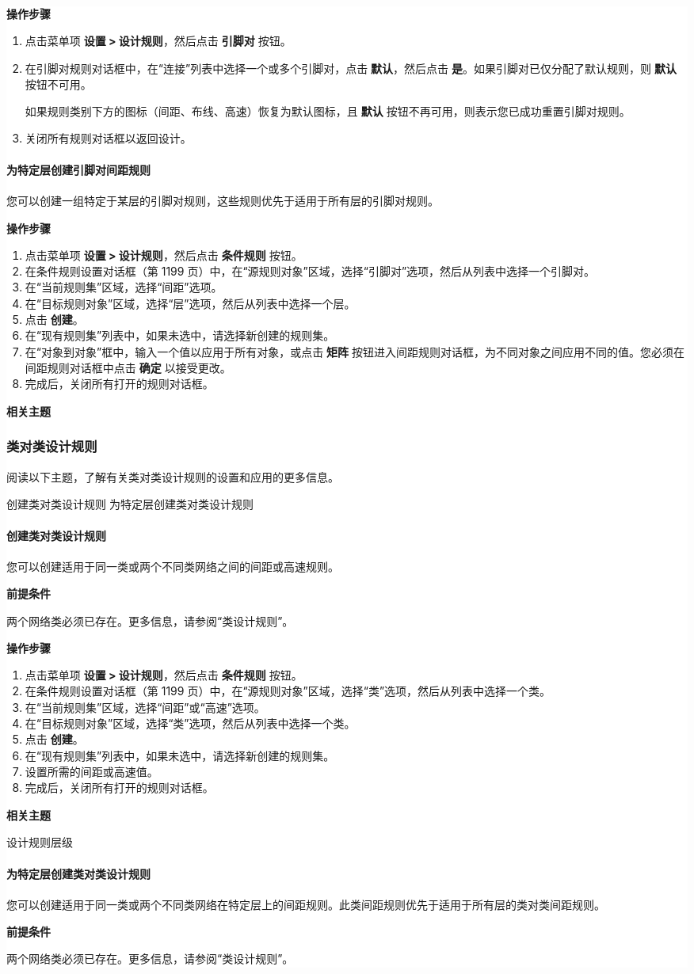 **操作步骤**

1. 点击菜单项 **设置 > 设计规则**，然后点击 **引脚对** 按钮。
2. 在引脚对规则对话框中，在“连接”列表中选择一个或多个引脚对，点击 **默认**，然后点击 **是**。如果引脚对已仅分配了默认规则，则 **默认** 按钮不可用。
   
   如果规则类别下方的图标（间距、布线、高速）恢复为默认图标，且 **默认** 按钮不再可用，则表示您已成功重置引脚对规则。
3. 关闭所有规则对话框以返回设计。

#### 为特定层创建引脚对间距规则
您可以创建一组特定于某层的引脚对规则，这些规则优先于适用于所有层的引脚对规则。

**操作步骤**

1. 点击菜单项 **设置 > 设计规则**，然后点击 **条件规则** 按钮。
2. 在条件规则设置对话框（第 1199 页）中，在“源规则对象”区域，选择“引脚对”选项，然后从列表中选择一个引脚对。
3. 在“当前规则集”区域，选择“间距”选项。
4. 在“目标规则对象”区域，选择“层”选项，然后从列表中选择一个层。
5. 点击 **创建**。
6. 在“现有规则集”列表中，如果未选中，请选择新创建的规则集。
7. 在“对象到对象”框中，输入一个值以应用于所有对象，或点击 **矩阵** 按钮进入间距规则对话框，为不同对象之间应用不同的值。您必须在间距规则对话框中点击 **确定** 以接受更改。
8. 完成后，关闭所有打开的规则对话框。

**相关主题**

### 类对类设计规则
阅读以下主题，了解有关类对类设计规则的设置和应用的更多信息。

创建类对类设计规则 为特定层创建类对类设计规则

#### 创建类对类设计规则
您可以创建适用于同一类或两个不同类网络之间的间距或高速规则。

**前提条件**

两个网络类必须已存在。更多信息，请参阅“类设计规则”。

**操作步骤**

1. 点击菜单项 **设置 > 设计规则**，然后点击 **条件规则** 按钮。
2. 在条件规则设置对话框（第 1199 页）中，在“源规则对象”区域，选择“类”选项，然后从列表中选择一个类。
3. 在“当前规则集”区域，选择“间距”或“高速”选项。
4. 在“目标规则对象”区域，选择“类”选项，然后从列表中选择一个类。
5. 点击 **创建**。
6. 在“现有规则集”列表中，如果未选中，请选择新创建的规则集。
7. 设置所需的间距或高速值。
8. 完成后，关闭所有打开的规则对话框。

**相关主题**

设计规则层级

#### 为特定层创建类对类设计规则
您可以创建适用于同一类或两个不同类网络在特定层上的间距规则。此类间距规则优先于适用于所有层的类对类间距规则。

**前提条件**

两个网络类必须已存在。更多信息，请参阅“类设计规则”。
